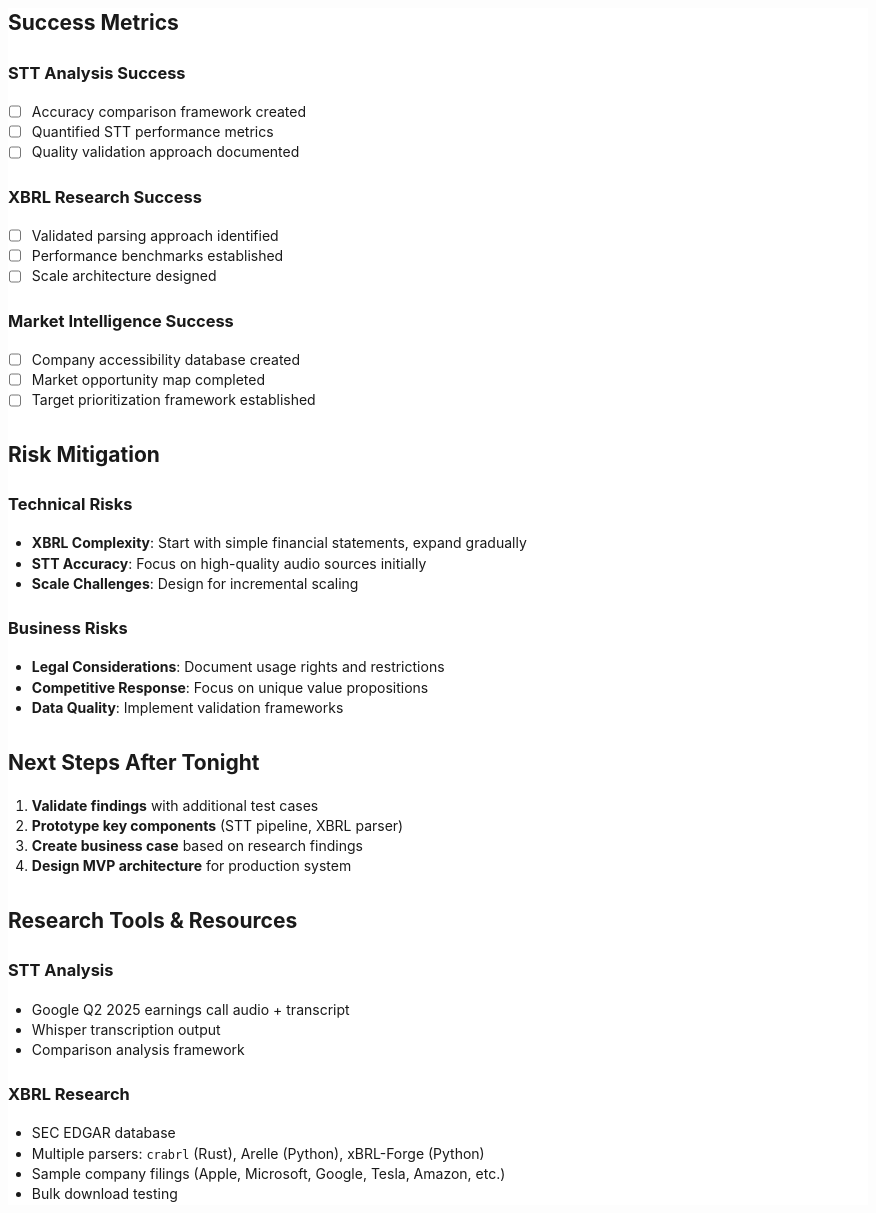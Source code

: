 ## Success Metrics

### STT Analysis Success
- [ ] Accuracy comparison framework created
- [ ] Quantified STT performance metrics
- [ ] Quality validation approach documented

### XBRL Research Success
- [ ] Validated parsing approach identified
- [ ] Performance benchmarks established
- [ ] Scale architecture designed

### Market Intelligence Success
- [ ] Company accessibility database created
- [ ] Market opportunity map completed
- [ ] Target prioritization framework established

## Risk Mitigation

### Technical Risks
- **XBRL Complexity**: Start with simple financial statements, expand gradually
- **STT Accuracy**: Focus on high-quality audio sources initially
- **Scale Challenges**: Design for incremental scaling

### Business Risks
- **Legal Considerations**: Document usage rights and restrictions
- **Competitive Response**: Focus on unique value propositions
- **Data Quality**: Implement validation frameworks

## Next Steps After Tonight

1. **Validate findings** with additional test cases
2. **Prototype key components** (STT pipeline, XBRL parser)
3. **Create business case** based on research findings
4. **Design MVP architecture** for production system

## Research Tools & Resources

### STT Analysis
- Google Q2 2025 earnings call audio + transcript
- Whisper transcription output
- Comparison analysis framework

### XBRL Research
- SEC EDGAR database
- Multiple parsers: `crabrl` (Rust), Arelle (Python), xBRL-Forge (Python)
- Sample company filings (Apple, Microsoft, Google, Tesla, Amazon, etc.)
- Bulk download testing
